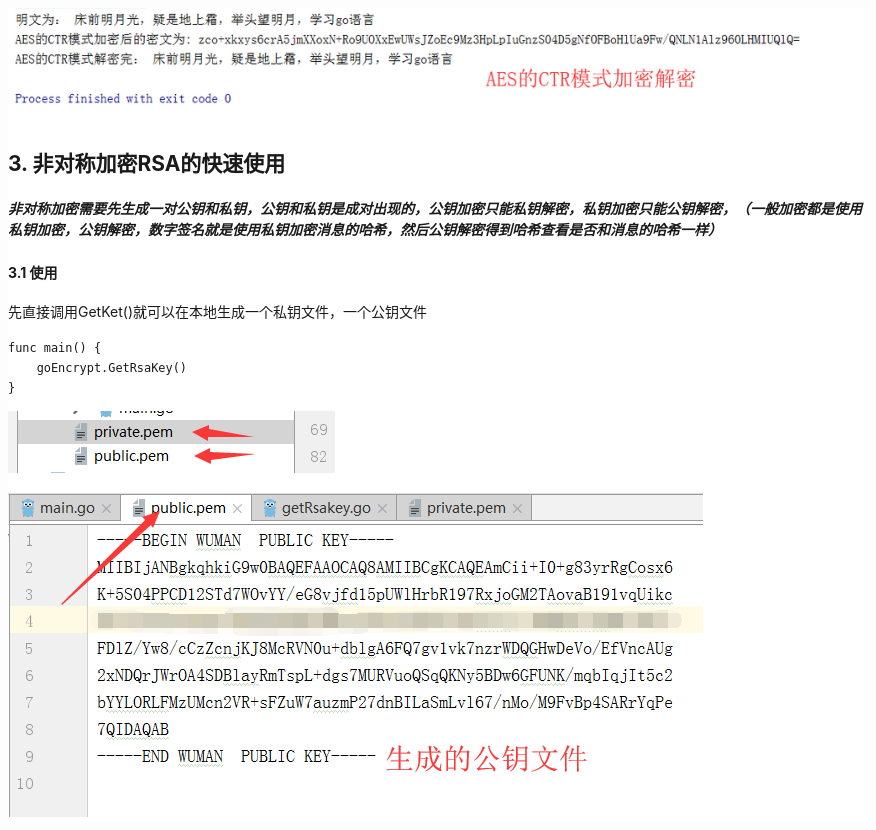 ![](image/4.png)

## 3. 非对称加密RSA的快速使用

##### 非对称加密需要先生成一对公钥和私钥，公钥和私钥是成对出现的，公钥加密只能私钥解密，私钥加密只能公钥解密，（一般加密都是使用私钥加密，公钥解密，数字签名就是使用私钥加密消息的哈希，然后公钥解密得到哈希查看是否和消息的哈希一样）

#### 3.1 使用

先直接调用GetKet()就可以在本地生成一个私钥文件，一个公钥文件

```
func main() {
	goEncrypt.GetRsaKey()
}
```

![](image/7.png)

![](image/5.png)
